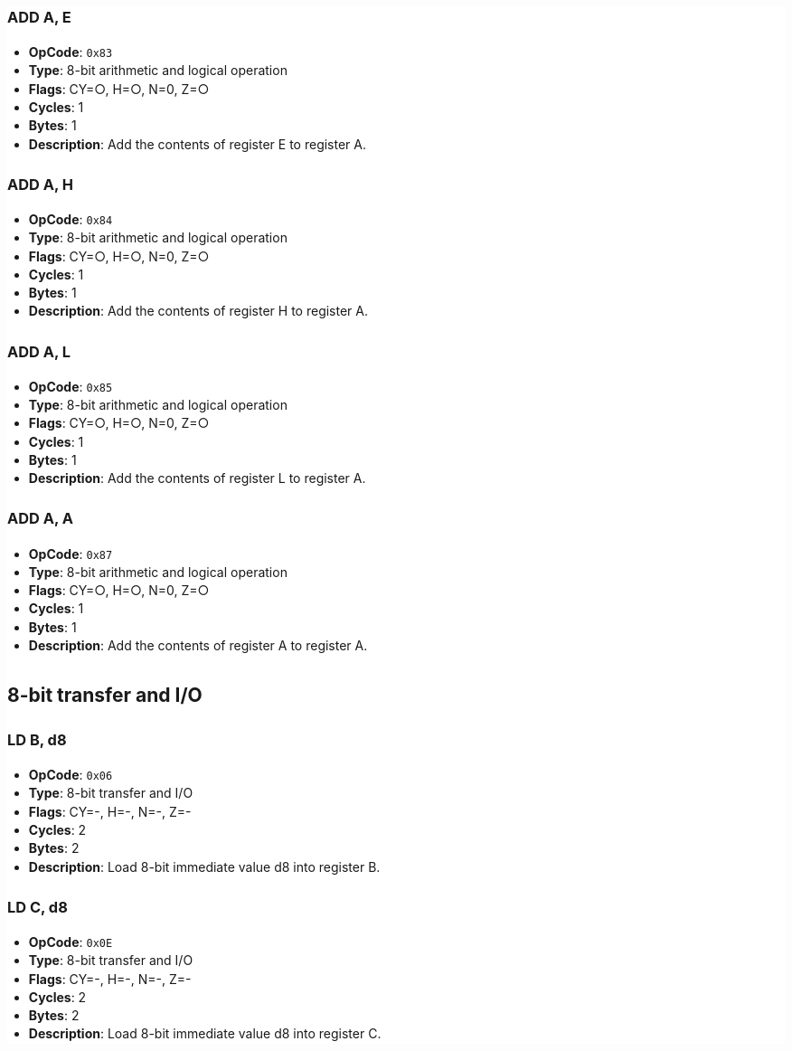 ### ADD A, E

- **OpCode**: `0x83`
- **Type**: 8-bit arithmetic and logical operation
- **Flags**: CY=○, H=○, N=0, Z=○
- **Cycles**: 1
- **Bytes**: 1
- **Description**: Add the contents of register E to register A.

### ADD A, H

- **OpCode**: `0x84`
- **Type**: 8-bit arithmetic and logical operation
- **Flags**: CY=○, H=○, N=0, Z=○
- **Cycles**: 1
- **Bytes**: 1
- **Description**: Add the contents of register H to register A.

### ADD A, L

- **OpCode**: `0x85`
- **Type**: 8-bit arithmetic and logical operation
- **Flags**: CY=○, H=○, N=0, Z=○
- **Cycles**: 1
- **Bytes**: 1
- **Description**: Add the contents of register L to register A.

### ADD A, A

- **OpCode**: `0x87`
- **Type**: 8-bit arithmetic and logical operation
- **Flags**: CY=○, H=○, N=0, Z=○
- **Cycles**: 1
- **Bytes**: 1
- **Description**: Add the contents of register A to register A.

## 8-bit transfer and I/O

### LD B, d8

- **OpCode**: `0x06`
- **Type**: 8-bit transfer and I/O
- **Flags**: CY=-, H=-, N=-, Z=-
- **Cycles**: 2
- **Bytes**: 2
- **Description**: Load 8-bit immediate value d8 into register B.

### LD C, d8

- **OpCode**: `0x0E`
- **Type**: 8-bit transfer and I/O
- **Flags**: CY=-, H=-, N=-, Z=-
- **Cycles**: 2
- **Bytes**: 2
- **Description**: Load 8-bit immediate value d8 into register C.
